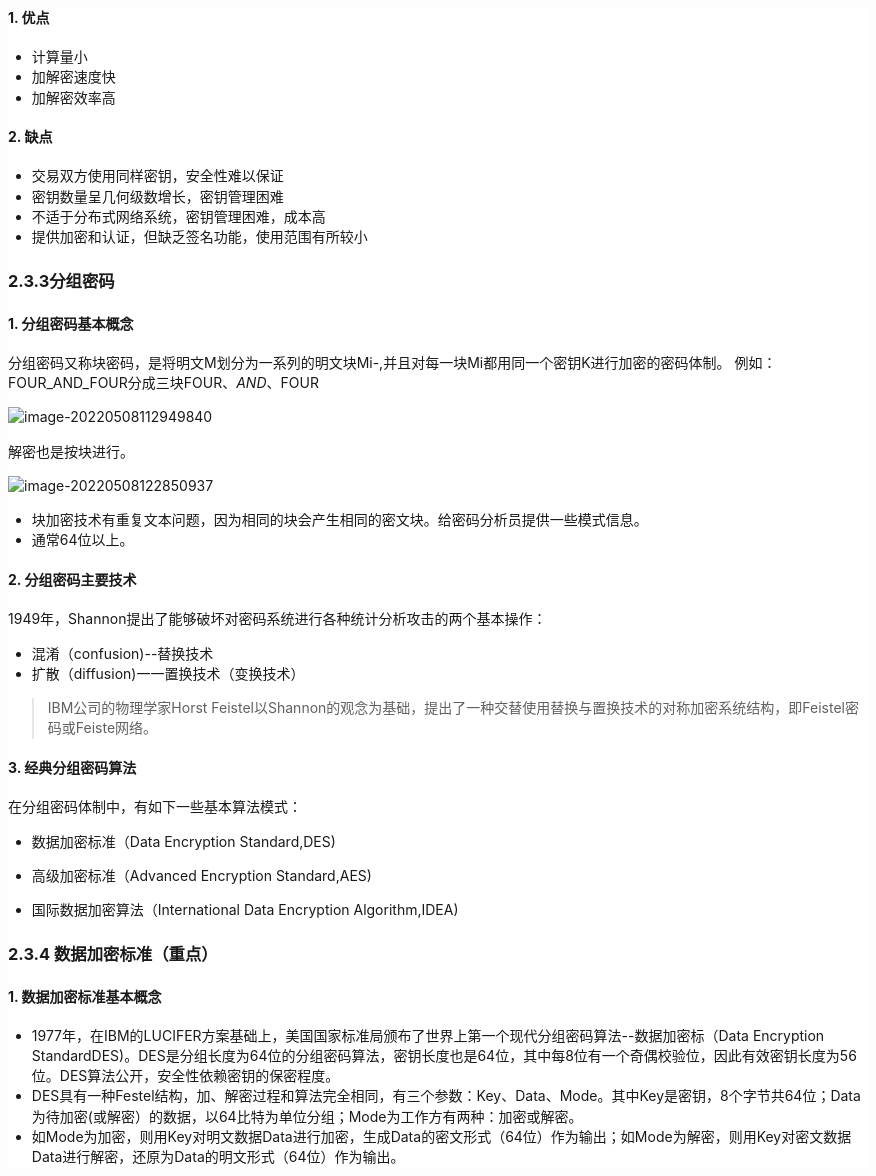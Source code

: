#### 1. 优点

- 计算量小
- 加解密速度快
- 加解密效率高

#### 2. 缺点

- 交易双方使用同样密钥，安全性难以保证
- 密钥数量呈几何级数增长，密钥管理困难
- 不适于分布式网络系统，密钥管理困难，成本高
- 提供加密和认证，但缺乏签名功能，使用范围有所较小

### 2.3.3分组密码

#### 1. 分组密码基本概念

分组密码又称块密码，是将明文M划分为一系列的明文块Mi-,并且对每一块Mi都用同一个密钥K进行加密的密码体制。
例如：FOUR_AND_FOUR分成三块FOUR、_AND_、FOUR

![image-20220508112949840](https://img.moxhub.cn/blog/image-20220508112949840.png)

解密也是按块进行。

![image-20220508122850937](https://img.moxhub.cn/blog/image-20220508122850937.png)

- 块加密技术有重复文本问题，因为相同的块会产生相同的密文块。给密码分析员提供一些模式信息。
- 通常64位以上。

#### 2. 分组密码主要技术

1949年，Shannon提出了能够破坏对密码系统进行各种统计分析攻击的两个基本操作：

- 混淆（confusion)--替换技术
- 扩散（diffusion)一一置换技术（变换技术）

> IBM公司的物理学家Horst Feistel以Shannon的观念为基础，提出了一种交替使用替换与置换技术的对称加密系统结构，即Feistel密码或Feiste网络。

#### 3. 经典分组密码算法

在分组密码体制中，有如下一些基本算法模式：

- 数据加密标准（Data Encryption Standard,DES)

- 高级加密标准（Advanced Encryption Standard,AES)

- 国际数据加密算法（International Data Encryption Algorithm,IDEA)

### 2.3.4 数据加密标准（重点）

#### 1. 数据加密标准基本概念

- 1977年，在IBM的LUCIFER方案基础上，美国国家标准局颁布了世界上第一个现代分组密码算法--数据加密标（Data Encryption StandardDES)。DES是分组长度为64位的分组密码算法，密钥长度也是64位，其中每8位有一个奇偶校验位，因此有效密钥长度为56位。DES算法公开，安全性依赖密钥的保密程度。
- DES具有一种Festel结构，加、解密过程和算法完全相同，有三个参数：Key、Data、Mode。其中Key是密钥，8个字节共64位；Data为待加密(或解密）的数据，以64比特为单位分组；Mode为工作方有两种：加密或解密。
- 如Mode为加密，则用Key对明文数据Data进行加密，生成Data的密文形式（64位）作为输出；如Mode为解密，则用Key对密文数据Data进行解密，还原为Data的明文形式（64位）作为输出。

